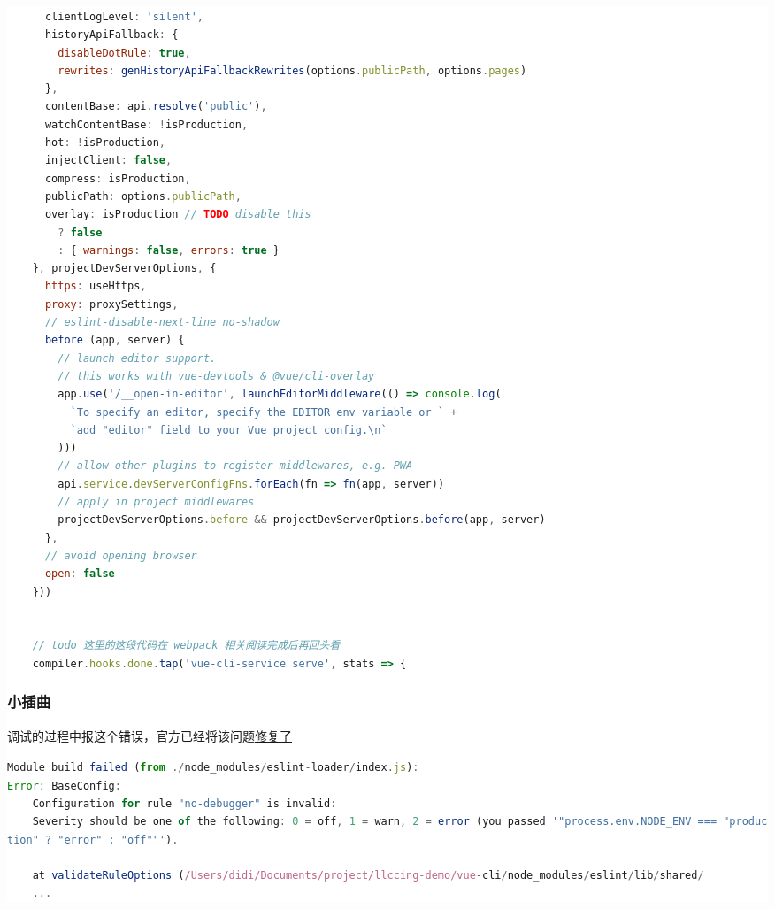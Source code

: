 ```js
      clientLogLevel: 'silent',
      historyApiFallback: {
        disableDotRule: true,
        rewrites: genHistoryApiFallbackRewrites(options.publicPath, options.pages)
      },
      contentBase: api.resolve('public'),
      watchContentBase: !isProduction,
      hot: !isProduction,
      injectClient: false,
      compress: isProduction,
      publicPath: options.publicPath,
      overlay: isProduction // TODO disable this
        ? false
        : { warnings: false, errors: true }
    }, projectDevServerOptions, {
      https: useHttps,
      proxy: proxySettings,
      // eslint-disable-next-line no-shadow
      before (app, server) {
        // launch editor support.
        // this works with vue-devtools & @vue/cli-overlay
        app.use('/__open-in-editor', launchEditorMiddleware(() => console.log(
          `To specify an editor, specify the EDITOR env variable or ` +
          `add "editor" field to your Vue project config.\n`
        )))
        // allow other plugins to register middlewares, e.g. PWA
        api.service.devServerConfigFns.forEach(fn => fn(app, server))
        // apply in project middlewares
        projectDevServerOptions.before && projectDevServerOptions.before(app, server)
      },
      // avoid opening browser
      open: false
    }))


    // todo 这里的这段代码在 webpack 相关阅读完成后再回头看
    compiler.hooks.done.tap('vue-cli-service serve', stats => {
```


### 小插曲
调试的过程中报这个错误，官方已经将该问题[修复了](https://github.com/vuejs/vue-cli/commit/69f6805211f451147ac0d737d5b591bf2c02d8ac)

```js
Module build failed (from ./node_modules/eslint-loader/index.js):
Error: BaseConfig:
	Configuration for rule "no-debugger" is invalid:
	Severity should be one of the following: 0 = off, 1 = warn, 2 = error (you passed '"process.env.NODE_ENV === "production" ? "error" : "off""').

    at validateRuleOptions (/Users/didi/Documents/project/llccing-demo/vue-cli/node_modules/eslint/lib/shared/
    ...
```
